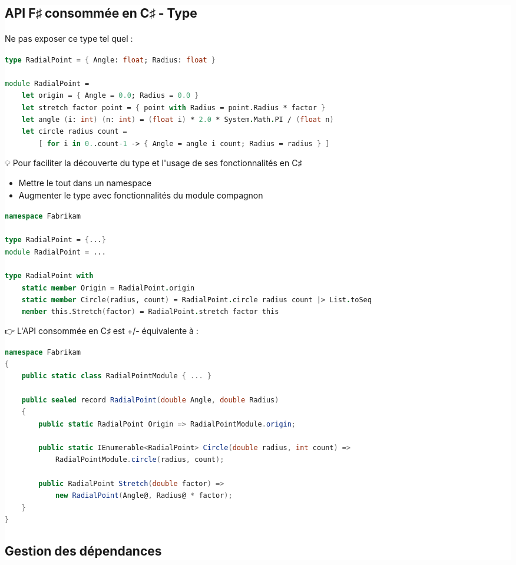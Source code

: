 ## API F♯ consommée en C♯ - Type

Ne pas exposer ce type tel quel :

```fsharp
type RadialPoint = { Angle: float; Radius: float }

module RadialPoint =
    let origin = { Angle = 0.0; Radius = 0.0 }
    let stretch factor point = { point with Radius = point.Radius * factor }
    let angle (i: int) (n: int) = (float i) * 2.0 * System.Math.PI / (float n)
    let circle radius count =
        [ for i in 0..count-1 -> { Angle = angle i count; Radius = radius } ]
```

💡 Pour faciliter la découverte du type et l'usage de ses fonctionnalités en C♯

* Mettre le tout dans un namespace
* Augmenter le type avec fonctionnalités du module compagnon

```fsharp
namespace Fabrikam

type RadialPoint = {...}
module RadialPoint = ...

type RadialPoint with
    static member Origin = RadialPoint.origin
    static member Circle(radius, count) = RadialPoint.circle radius count |> List.toSeq
    member this.Stretch(factor) = RadialPoint.stretch factor this
```

👉 L'API consommée en C♯ est +/- équivalente à :

```csharp
namespace Fabrikam
{
    public static class RadialPointModule { ... }

    public sealed record RadialPoint(double Angle, double Radius)
    {
        public static RadialPoint Origin => RadialPointModule.origin;

        public static IEnumerable<RadialPoint> Circle(double radius, int count) =>
            RadialPointModule.circle(radius, count);

        public RadialPoint Stretch(double factor) =>
            new RadialPoint(Angle@, Radius@ * factor);
    }
}
```

## Gestion des dépendances
